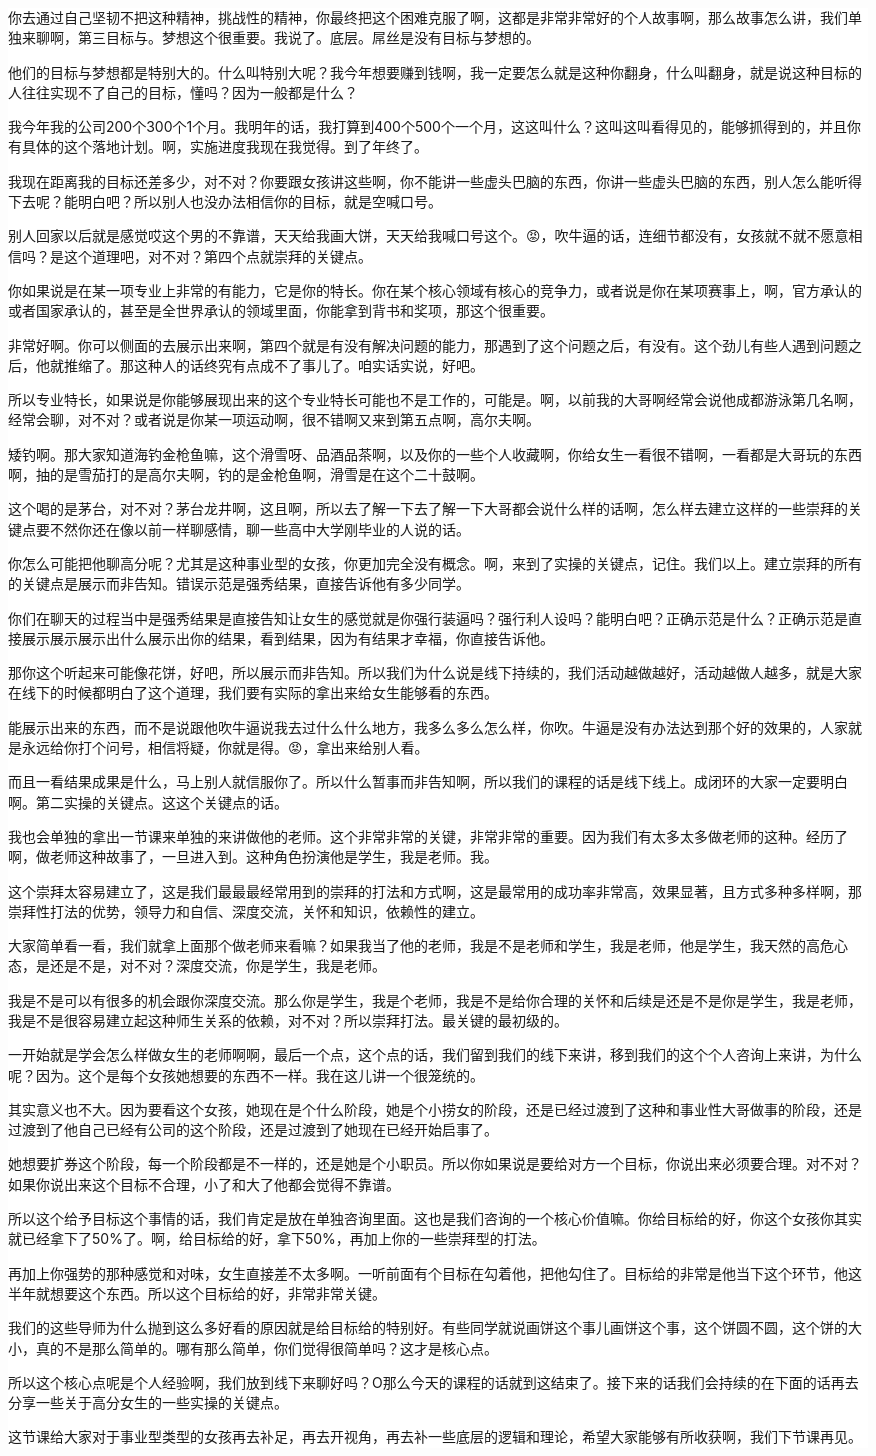 你去通过自己坚韧不把这种精神，挑战性的精神，你最终把这个困难克服了啊，这都是非常非常好的个人故事啊，那么故事怎么讲，我们单独来聊啊，第三目标与。梦想这个很重要。我说了。底层。屌丝是没有目标与梦想的。

他们的目标与梦想都是特别大的。什么叫特别大呢？我今年想要赚到钱啊，我一定要怎么就是这种你翻身，什么叫翻身，就是说这种目标的人往往实现不了自己的目标，懂吗？因为一般都是什么？

我今年我的公司200个300个1个月。我明年的话，我打算到400个500个一个月，这这叫什么？这叫这叫看得见的，能够抓得到的，并且你有具体的这个落地计划。啊，实施进度我现在我觉得。到了年终了。

我现在距离我的目标还差多少，对不对？你要跟女孩讲这些啊，你不能讲一些虚头巴脑的东西，你讲一些虚头巴脑的东西，别人怎么能听得下去呢？能明白吧？所以别人也没办法相信你的目标，就是空喊口号。

别人回家以后就是感觉哎这个男的不靠谱，天天给我画大饼，天天给我喊口号这个。😡，吹牛逼的话，连细节都没有，女孩就不就不愿意相信吗？是这个道理吧，对不对？第四个点就崇拜的关键点。

你如果说是在某一项专业上非常的有能力，它是你的特长。你在某个核心领域有核心的竞争力，或者说是你在某项赛事上，啊，官方承认的或者国家承认的，甚至是全世界承认的领域里面，你能拿到背书和奖项，那这个很重要。

非常好啊。你可以侧面的去展示出来啊，第四个就是有没有解决问题的能力，那遇到了这个问题之后，有没有。这个劲儿有些人遇到问题之后，他就推缩了。那这种人的话终究有点成不了事儿了。咱实话实说，好吧。

所以专业特长，如果说是你能够展现出来的这个专业特长可能也不是工作的，可能是。啊，以前我的大哥啊经常会说他成都游泳第几名啊，经常会聊，对不对？或者说是你某一项运动啊，很不错啊又来到第五点啊，高尔夫啊。

矮钓啊。那大家知道海钓金枪鱼嘛，这个滑雪呀、品酒品茶啊，以及你的一些个人收藏啊，你给女生一看很不错啊，一看都是大哥玩的东西啊，抽的是雪茄打的是高尔夫啊，钓的是金枪鱼啊，滑雪是在这个二十鼓啊。

这个喝的是茅台，对不对？茅台龙井啊，这且啊，所以去了解一下去了解一下大哥都会说什么样的话啊，怎么样去建立这样的一些崇拜的关键点要不然你还在像以前一样聊感情，聊一些高中大学刚毕业的人说的话。

你怎么可能把他聊高分呢？尤其是这种事业型的女孩，你更加完全没有概念。啊，来到了实操的关键点，记住。我们以上。建立崇拜的所有的关键点是展示而非告知。错误示范是强秀结果，直接告诉他有多少同学。

你们在聊天的过程当中是强秀结果是直接告知让女生的感觉就是你强行装逼吗？强行利人设吗？能明白吧？正确示范是什么？正确示范是直接展示展示展示出什么展示出你的结果，看到结果，因为有结果才幸福，你直接告诉他。

那你这个听起来可能像花饼，好吧，所以展示而非告知。所以我们为什么说是线下持续的，我们活动越做越好，活动越做人越多，就是大家在线下的时候都明白了这个道理，我们要有实际的拿出来给女生能够看的东西。

能展示出来的东西，而不是说跟他吹牛逼说我去过什么什么地方，我多么多么怎么样，你吹。牛逼是没有办法达到那个好的效果的，人家就是永远给你打个问号，相信将疑，你就是得。😡，拿出来给别人看。

而且一看结果成果是什么，马上别人就信服你了。所以什么暂事而非告知啊，所以我们的课程的话是线下线上。成闭环的大家一定要明白啊。第二实操的关键点。这这个关键点的话。

我也会单独的拿出一节课来单独的来讲做他的老师。这个非常非常的关键，非常非常的重要。因为我们有太多太多做老师的这种。经历了啊，做老师这种故事了，一旦进入到。这种角色扮演他是学生，我是老师。我。

这个崇拜太容易建立了，这是我们最最最经常用到的崇拜的打法和方式啊，这是最常用的成功率非常高，效果显著，且方式多种多样啊，那崇拜性打法的优势，领导力和自信、深度交流，关怀和知识，依赖性的建立。

大家简单看一看，我们就拿上面那个做老师来看嘛？如果我当了他的老师，我是不是老师和学生，我是老师，他是学生，我天然的高危心态，是还是不是，对不对？深度交流，你是学生，我是老师。

我是不是可以有很多的机会跟你深度交流。那么你是学生，我是个老师，我是不是给你合理的关怀和后续是还是不是你是学生，我是老师，我是不是很容易建立起这种师生关系的依赖，对不对？所以崇拜打法。最关键的最初级的。

一开始就是学会怎么样做女生的老师啊啊，最后一个点，这个点的话，我们留到我们的线下来讲，移到我们的这个个人咨询上来讲，为什么呢？因为。这个是每个女孩她想要的东西不一样。我在这儿讲一个很笼统的。

其实意义也不大。因为要看这个女孩，她现在是个什么阶段，她是个小捞女的阶段，还是已经过渡到了这种和事业性大哥做事的阶段，还是过渡到了他自己已经有公司的这个阶段，还是过渡到了她现在已经开始启事了。

她想要扩券这个阶段，每一个阶段都是不一样的，还是她是个小职员。所以你如果说是要给对方一个目标，你说出来必须要合理。对不对？如果你说出来这个目标不合理，小了和大了他都会觉得不靠谱。

所以这个给予目标这个事情的话，我们肯定是放在单独咨询里面。这也是我们咨询的一个核心价值嘛。你给目标给的好，你这个女孩你其实就已经拿下了50%了。啊，给目标给的好，拿下50%，再加上你的一些崇拜型的打法。

再加上你强势的那种感觉和对味，女生直接差不太多啊。一听前面有个目标在勾着他，把他勾住了。目标给的非常是他当下这个环节，他这半年就想要这个东西。所以这个目标给的好，非常非常关键。

我们的这些导师为什么抛到这么多好看的原因就是给目标给的特别好。有些同学就说画饼这个事儿画饼这个事，这个饼圆不圆，这个饼的大小，真的不是那么简单的。哪有那么简单，你们觉得很简单吗？这才是核心点。

所以这个核心点呢是个人经验啊，我们放到线下来聊好吗？O那么今天的课程的话就到这结束了。接下来的话我们会持续的在下面的话再去分享一些关于高分女生的一些实操的关键点。

这节课给大家对于事业型类型的女孩再去补足，再去开视角，再去补一些底层的逻辑和理论，希望大家能够有所收获啊，我们下节课再见。

